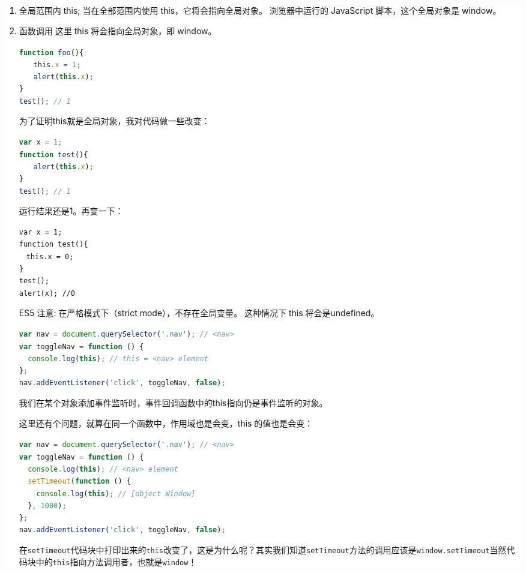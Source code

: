 1. 全局范围内
	this;
	当在全部范围内使用 this，它将会指向全局对象。
	浏览器中运行的 JavaScript 脚本，这个全局对象是 window。

2. 函数调用
	这里 this 将会指向全局对象，即 window。
	```javascript
	function foo(){
	　　this.x = 1;
	　　alert(this.x);
	}
	test(); // 1
	```
	为了证明this就是全局对象，我对代码做一些改变：
	```javascript
	var x = 1;
	function test(){
	　　alert(this.x);
	}
	test(); // 1
	```
	运行结果还是1。再变一下：
	```
	var x = 1;
	function test(){
	　this.x = 0;
	}
	test();
	alert(x); //0
	```
	ES5 注意: 在严格模式下（strict mode），不存在全局变量。 这种情况下 this 将会是undefined。
	
	```javascript
	var nav = document.querySelector('.nav'); // <nav>
	var toggleNav = function () {
	  console.log(this); // this = <nav> element
	};
	nav.addEventListener('click', toggleNav, false);
	```
	我们在某个对象添加事件监听时，事件回调函数中的this指向仍是事件监听的对象。

	这里还有个问题，就算在同一个函数中，作用域也是会变，this 的值也是会变：
	```javascript
	var nav = document.querySelector('.nav'); // <nav>
	var toggleNav = function () {
	  console.log(this); // <nav> element
	  setTimeout(function () {
	    console.log(this); // [object Window]
	  }, 1000);
	};
	nav.addEventListener('click', toggleNav, false);
	```
	在` setTimeout `代码块中打印出来的` this `改变了，这是为什么呢？其实我们知道` setTimeout `方法的调用应该是` window.setTimeout `当然代码块中的` this `指向方法调用者，也就是` window `！
